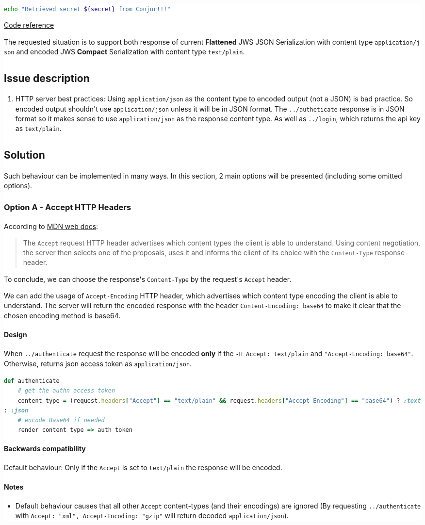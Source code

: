 ```sh
echo "Retrieved secret ${secret} from Conjur!!!"
```
[Code reference](https://github.com/cyberark/conjur/blob/application_identity_validation/ci/authn-azure/run-authn-azure.sh#L16)


The requested situation is to support both response of current **Flattened** JWS JSON Serialization with content type `application/json` and encoded JWS **Compact** Serialization with content type `text/plain`. 

## Issue description
1. HTTP server best practices: Using `application/json` as the content type to encoded output (not a JSON) is bad practice.
    So encoded output shouldn't use `application/json` unless it will be in JSON format. 
    The `../autheticate` response is in JSON format so it makes sense to use `application/json` as the response content type.
        As well as `../login`,  which returns the api key as `text/plain`.

##  Solution
Such behaviour can be implemented in many ways. In this section, 2 main options will be presented (including some omitted options).    
### Option A - Accept HTTP Headers
According to [MDN web docs](https://developer.mozilla.org/en-US/docs/Web/HTTP/Headers/Accept):
 > The `Accept` request HTTP header advertises which content types the client is able to understand. Using content negotiation, the server then selects one of the proposals, uses it and informs the client of its choice with the `Content-Type` response header.

To conclude, we can choose the response's `Content-Type` by the request's `Accept` header.

We can add the usage of `Accept-Encoding` HTTP header, which advertises which content type encoding the client is able to understand.
The server will return the encoded response with the header `Content-Encoding: base64` to make it clear that the chosen encoding method is base64.  

#### Design
When `../authenticate` request the response will be encoded **only** if the `-H Accept: text/plain` and `"Accept-Encoding: base64"`.
Otherwise, returns json access token as `application/json`.

```ruby
def authenticate
    # get the authn access token
    content_type = (request.headers["Accept"] == "text/plain" && request.headers["Accept-Encoding"] == "base64") ? :text : :json
    # encode Base64 if needed
    render content_type => auth_token
```
#### Backwards compatibility
Default behaviour: Only if the `Accept` is set to `text/plain` the response will be encoded.

#### Notes
* Default behaviour causes that all other `Accept` content-types (and their encodings) are ignored (By requesting 
`../authenticate` with `Accept: "xml", Accept-Encoding: "gzip"` will return decoded `application/json`).
